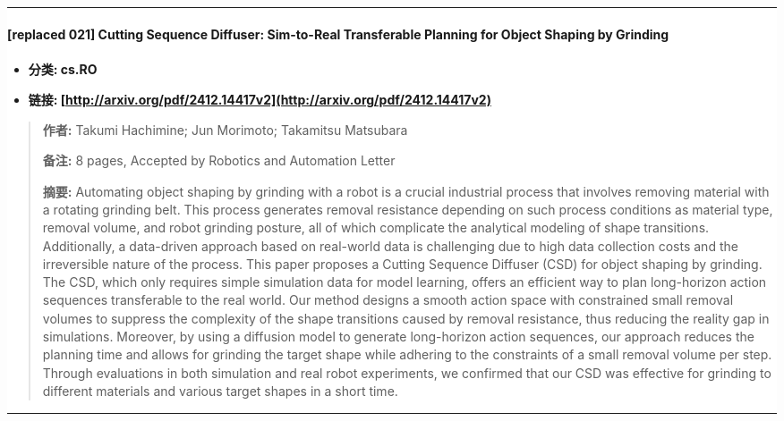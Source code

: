 
---
#### [replaced 021] Cutting Sequence Diffuser: Sim-to-Real Transferable Planning for Object Shaping by Grinding
- **分类: cs.RO**

- **链接: [http://arxiv.org/pdf/2412.14417v2](http://arxiv.org/pdf/2412.14417v2)**

> **作者:** Takumi Hachimine; Jun Morimoto; Takamitsu Matsubara
>
> **备注:** 8 pages, Accepted by Robotics and Automation Letter
>
> **摘要:** Automating object shaping by grinding with a robot is a crucial industrial process that involves removing material with a rotating grinding belt. This process generates removal resistance depending on such process conditions as material type, removal volume, and robot grinding posture, all of which complicate the analytical modeling of shape transitions. Additionally, a data-driven approach based on real-world data is challenging due to high data collection costs and the irreversible nature of the process. This paper proposes a Cutting Sequence Diffuser (CSD) for object shaping by grinding. The CSD, which only requires simple simulation data for model learning, offers an efficient way to plan long-horizon action sequences transferable to the real world. Our method designs a smooth action space with constrained small removal volumes to suppress the complexity of the shape transitions caused by removal resistance, thus reducing the reality gap in simulations. Moreover, by using a diffusion model to generate long-horizon action sequences, our approach reduces the planning time and allows for grinding the target shape while adhering to the constraints of a small removal volume per step. Through evaluations in both simulation and real robot experiments, we confirmed that our CSD was effective for grinding to different materials and various target shapes in a short time.
>
---
